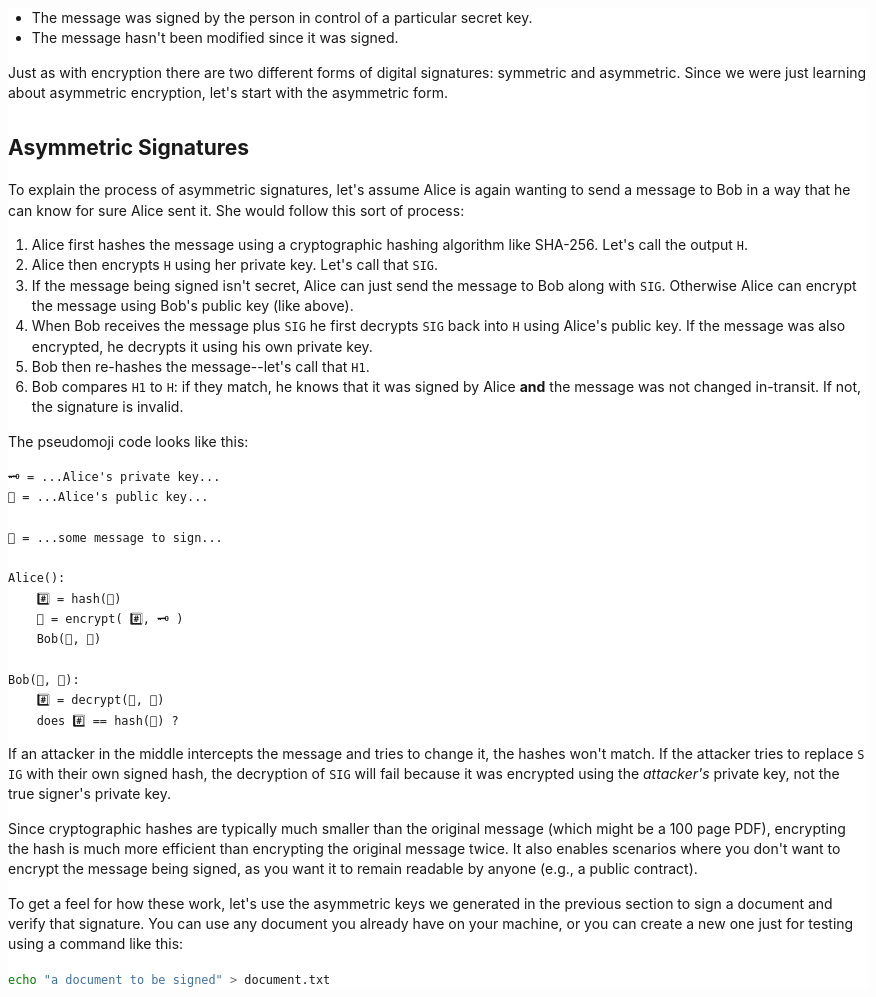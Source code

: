 * The message was signed by the person in control of a particular secret key.
* The message hasn't been modified since it was signed.

Just as with encryption there are two different forms of digital signatures: symmetric and asymmetric. Since we were just learning about asymmetric encryption, let's start with the asymmetric form.

## Asymmetric Signatures

To explain the process of asymmetric signatures, let's assume Alice is again wanting to send a message to Bob in a way that he can know for sure Alice sent it. She would follow this sort of process:

1. Alice first hashes the message using a cryptographic hashing algorithm like SHA-256. Let's call the output `H`.
1. Alice then encrypts `H` using her private key. Let's call that `SIG`.
1. If the message being signed isn't secret, Alice can just send the message to Bob along with `SIG`. Otherwise Alice can encrypt the message using Bob's public key (like above).
1. When Bob receives the message plus `SIG` he first decrypts `SIG` back into `H` using Alice's public key. If the message was also encrypted, he decrypts it using his own private key.
1. Bob then re-hashes the message--let's call that `H1`.
1. Bob compares `H1` to `H`: if they match, he knows that it was signed by Alice **and** the message was not changed in-transit. If not, the signature is invalid.

The pseudomoji code looks like this:

```
🗝️ = ...Alice's private key...
📢 = ...Alice's public key...

📄 = ...some message to sign...

Alice():
	#️⃣ = hash(📄)
	🔏 = encrypt( #️⃣, 🗝️ )
	Bob(📄, 🔏)

Bob(📄, 🔏):
	#️⃣ = decrypt(🔏, 📢)
	does #️⃣ == hash(📄) ?

```

If an attacker in the middle intercepts the message and tries to change it, the hashes won't match. If the attacker tries to replace `SIG` with their own signed hash, the decryption of `SIG` will fail because it was encrypted using the _attacker's_ private key, not the true signer's private key.

Since cryptographic hashes are typically much smaller than the original message (which might be a 100 page PDF), encrypting the hash is much more efficient than encrypting the original message twice. It also enables scenarios where you don't want to encrypt the message being signed, as you want it to remain readable by anyone (e.g., a public contract).

To get a feel for how these work, let's use the asymmetric keys we generated in the previous section to sign a document and verify that signature. You can use any document you already have on your machine, or you can create a new one just for testing using a command like this:

```bash
echo "a document to be signed" > document.txt
```
